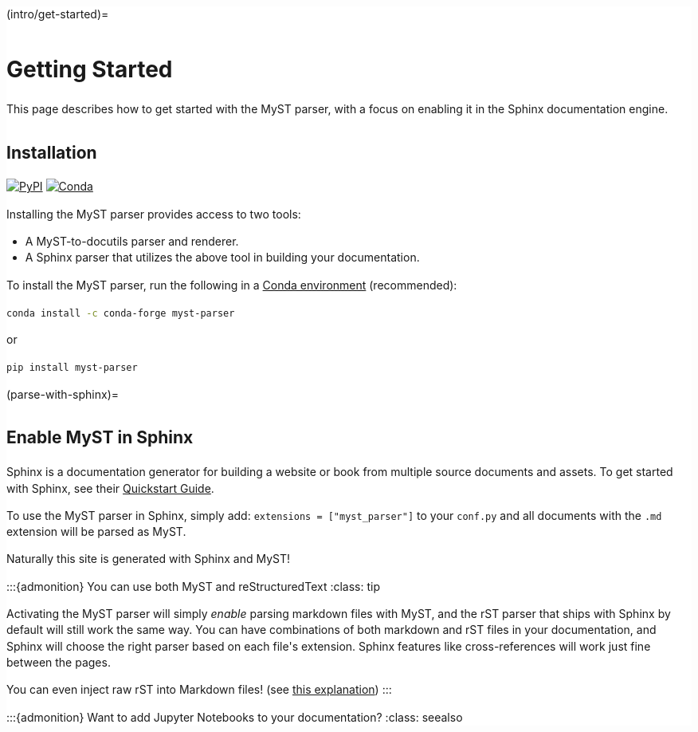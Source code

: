 (intro/get-started)=
# Getting Started

This page describes how to get started with the MyST parser, with a focus on enabling
it in the Sphinx documentation engine.

## Installation

[![PyPI][pypi-badge]][pypi-link]
[![Conda][conda-badge]][conda-link]

Installing the MyST parser provides access to two tools:

* A MyST-to-docutils parser and renderer.
* A Sphinx parser that utilizes the above tool in building your documentation.

To install the MyST parser, run the following in a
[Conda environment](https://docs.conda.io) (recommended):

```bash
conda install -c conda-forge myst-parser
```

or

```bash
pip install myst-parser
```

[pypi-badge]: https://img.shields.io/pypi/v/myst-parser.svg
[pypi-link]: https://pypi.org/project/myst-parser
[conda-badge]: https://anaconda.org/conda-forge/myst-parser/badges/version.svg
[conda-link]: https://anaconda.org/conda-forge/myst-parser

(parse-with-sphinx)=
## Enable MyST in Sphinx

Sphinx is a documentation generator for building a website or book from multiple source documents and assets. To get started with Sphinx, see their [Quickstart Guide](https://www.sphinx-doc.org/en/master/usage/quickstart.html).

To use the MyST parser in Sphinx, simply add: `extensions = ["myst_parser"]` to your `conf.py` and all documents with the `.md` extension will be parsed as MyST.

Naturally this site is generated with Sphinx and MyST!

:::{admonition} You can use both MyST and reStructuredText
:class: tip

Activating the MyST parser will simply *enable* parsing markdown files with MyST, and the rST parser that ships with Sphinx by default will still work the same way.
You can have combinations of both markdown and rST files in your documentation, and Sphinx will choose the right parser based on each file's extension.
Sphinx features like cross-references will work just fine between the pages.

You can even inject raw rST into Markdown files! (see [this explanation](syntax/directives/parsing))
:::

:::{admonition} Want to add Jupyter Notebooks to your documentation?
:class: seealso
